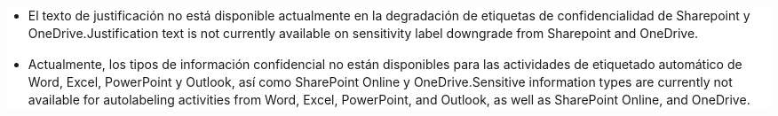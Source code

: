- <span data-ttu-id="1e2ad-447">El texto de justificación no está disponible actualmente en la degradación de etiquetas de confidencialidad de Sharepoint y OneDrive.</span><span class="sxs-lookup"><span data-stu-id="1e2ad-447">Justification text is not currently available on sensitivity label downgrade from Sharepoint and OneDrive.</span></span>  

- <span data-ttu-id="1e2ad-448">Actualmente, los tipos de información confidencial no están disponibles para las actividades de etiquetado automático de Word, Excel, PowerPoint y Outlook, así como SharePoint Online y OneDrive.</span><span class="sxs-lookup"><span data-stu-id="1e2ad-448">Sensitive information types are currently not available for autolabeling activities from Word, Excel, PowerPoint, and Outlook, as well as SharePoint Online, and OneDrive.</span></span>
